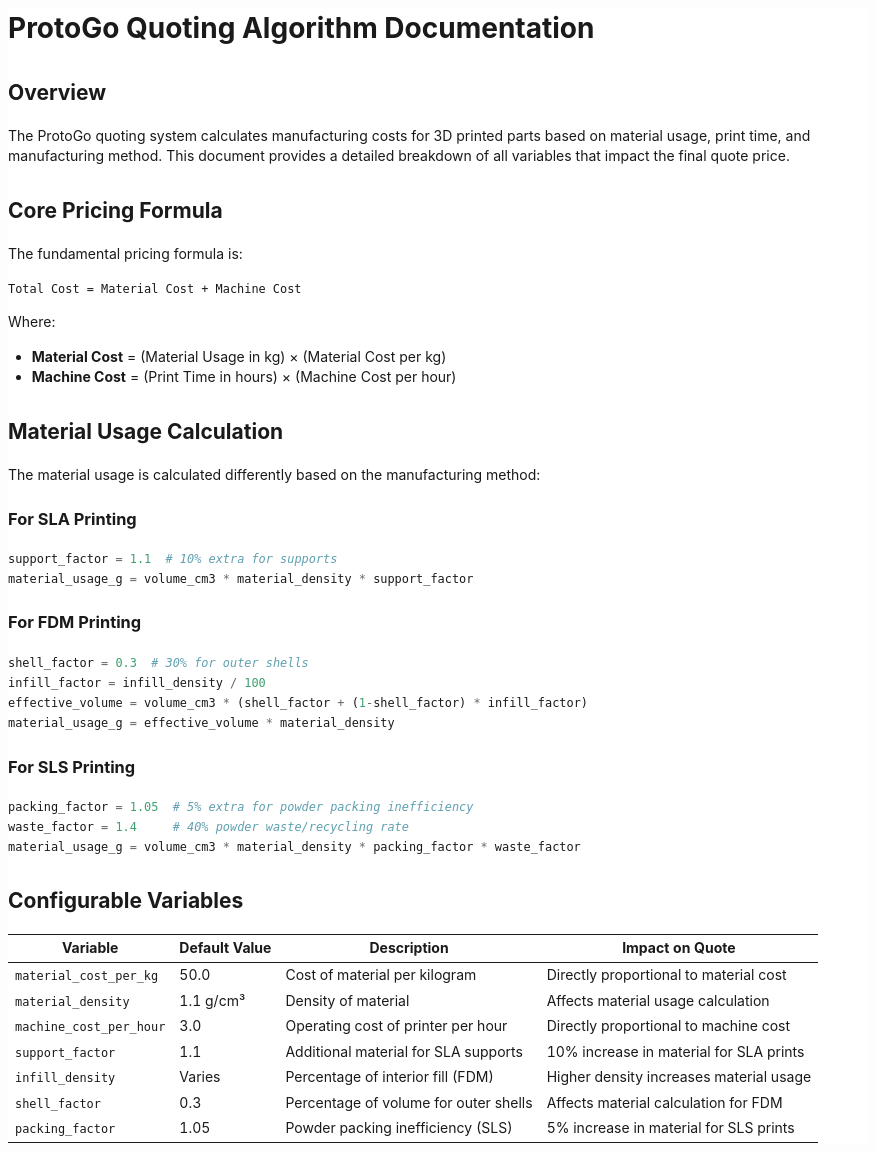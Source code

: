 # ProtoGo Quoting Algorithm Documentation

## Overview

The ProtoGo quoting system calculates manufacturing costs for 3D printed parts based on material usage, print time, and manufacturing method. This document provides a detailed breakdown of all variables that impact the final quote price.

## Core Pricing Formula

The fundamental pricing formula is:

```
Total Cost = Material Cost + Machine Cost
```

Where:
- **Material Cost** = (Material Usage in kg) × (Material Cost per kg)
- **Machine Cost** = (Print Time in hours) × (Machine Cost per hour)

## Material Usage Calculation

The material usage is calculated differently based on the manufacturing method:

### For SLA Printing

```python
support_factor = 1.1  # 10% extra for supports
material_usage_g = volume_cm3 * material_density * support_factor
```

### For FDM Printing

```python
shell_factor = 0.3  # 30% for outer shells
infill_factor = infill_density / 100
effective_volume = volume_cm3 * (shell_factor + (1-shell_factor) * infill_factor)
material_usage_g = effective_volume * material_density
```

### For SLS Printing

```python
packing_factor = 1.05  # 5% extra for powder packing inefficiency
waste_factor = 1.4     # 40% powder waste/recycling rate
material_usage_g = volume_cm3 * material_density * packing_factor * waste_factor
```

## Configurable Variables

| Variable | Default Value | Description | Impact on Quote |
|----------|---------------|-------------|----------------|
| `material_cost_per_kg` | 50.0 | Cost of material per kilogram | Directly proportional to material cost |
| `material_density` | 1.1 g/cm³ | Density of material | Affects material usage calculation |
| `machine_cost_per_hour` | 3.0 | Operating cost of printer per hour | Directly proportional to machine cost |
| `support_factor` | 1.1 | Additional material for SLA supports | 10% increase in material for SLA prints |
| `infill_density` | Varies | Percentage of interior fill (FDM) | Higher density increases material usage |
| `shell_factor` | 0.3 | Percentage of volume for outer shells | Affects material calculation for FDM |
| `packing_factor` | 1.05 | Powder packing inefficiency (SLS) | 5% increase in material for SLS prints |